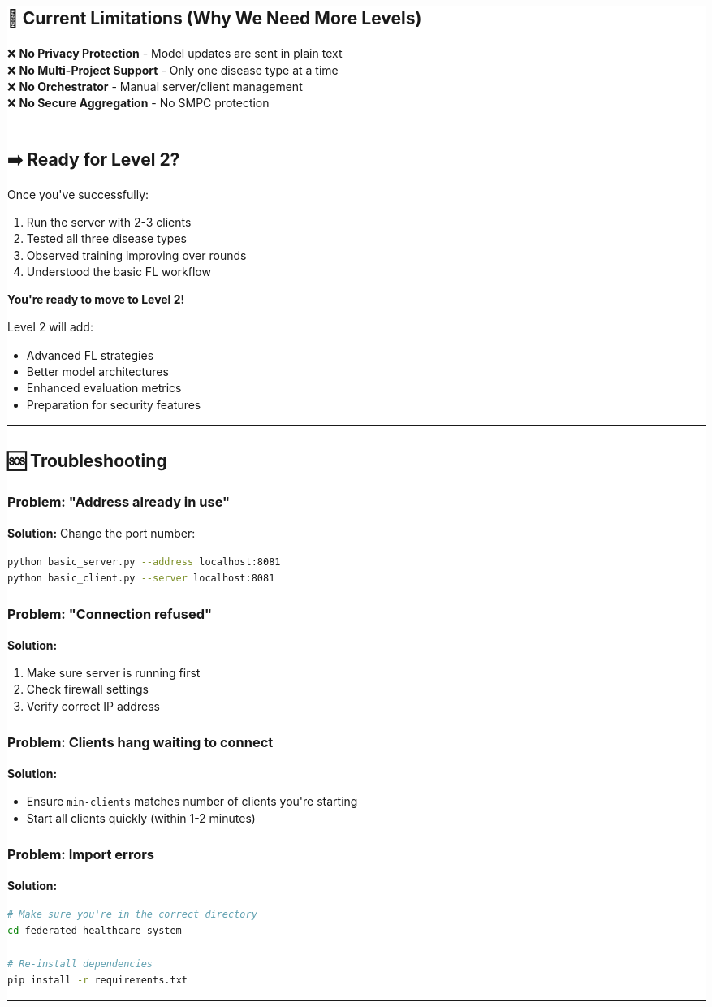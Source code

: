 
## 🚧 Current Limitations (Why We Need More Levels)

❌ **No Privacy Protection** - Model updates are sent in plain text  
❌ **No Multi-Project Support** - Only one disease type at a time  
❌ **No Orchestrator** - Manual server/client management  
❌ **No Secure Aggregation** - No SMPC protection  

---

## ➡️ Ready for Level 2?

Once you've successfully:
1. Run the server with 2-3 clients
2. Tested all three disease types
3. Observed training improving over rounds
4. Understood the basic FL workflow

**You're ready to move to Level 2!**

Level 2 will add:
- Advanced FL strategies
- Better model architectures
- Enhanced evaluation metrics
- Preparation for security features

---

## 🆘 Troubleshooting

### Problem: "Address already in use"
**Solution:** Change the port number:
```bash
python basic_server.py --address localhost:8081
python basic_client.py --server localhost:8081
```

### Problem: "Connection refused"
**Solution:** 
1. Make sure server is running first
2. Check firewall settings
3. Verify correct IP address

### Problem: Clients hang waiting to connect
**Solution:** 
- Ensure `min-clients` matches number of clients you're starting
- Start all clients quickly (within 1-2 minutes)

### Problem: Import errors
**Solution:**
```bash
# Make sure you're in the correct directory
cd federated_healthcare_system

# Re-install dependencies
pip install -r requirements.txt
```

---